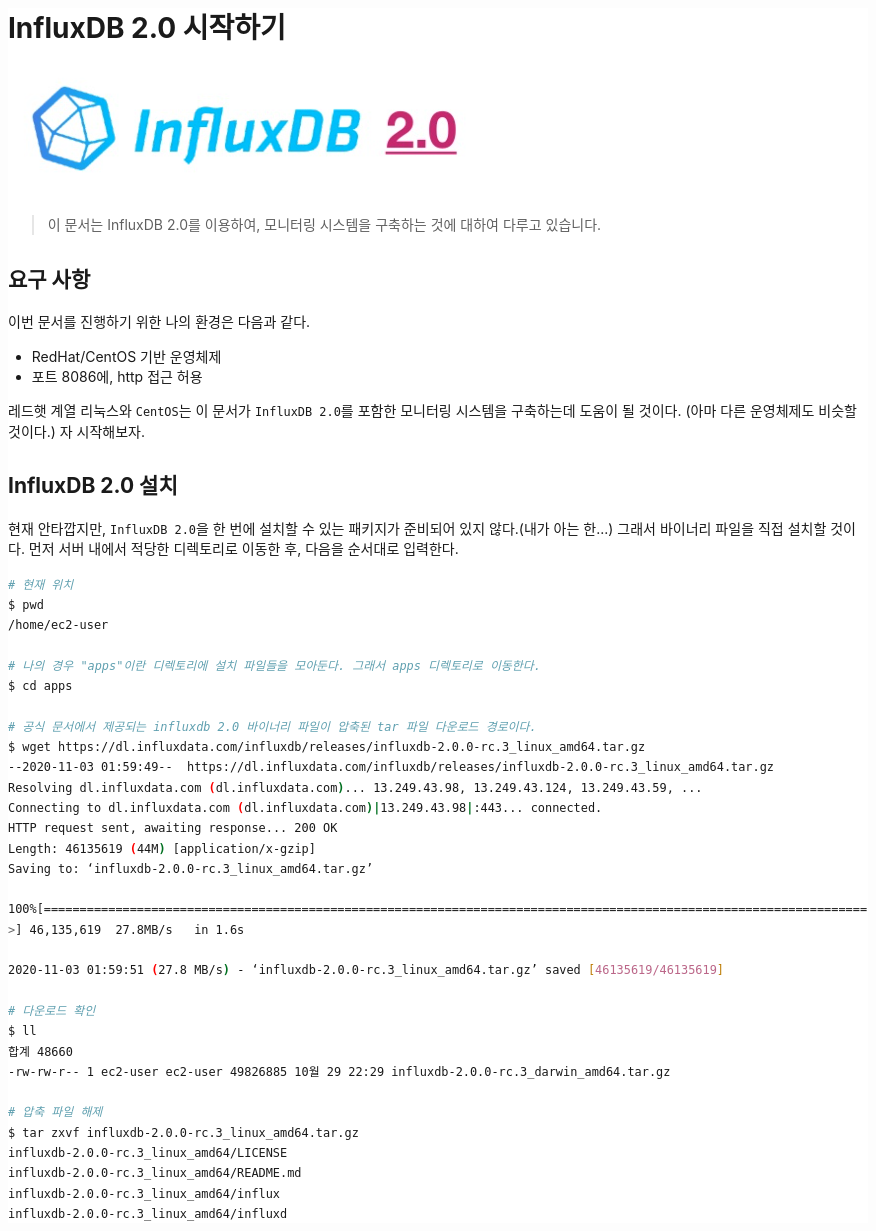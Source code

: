 # InfluxDB 2.0 시작하기

![logo](../logo.png)

> 이 문서는 InfluxDB 2.0를 이용하여, 모니터링 시스템을 구축하는 것에 대하여 다루고 있습니다.

## 요구 사항

이번 문서를 진행하기 위한 나의 환경은 다음과 같다.

- RedHat/CentOS 기반 운영체제
- 포트 8086에, http 접근 허용

레드햇 계열 리눅스와 `CentOS`는 이 문서가 `InfluxDB 2.0`를 포함한 모니터링 시스템을 구축하는데 도움이 될 것이다. (아마 다른 운영체제도 비슷할 것이다.) 자 시작해보자.


## InfluxDB 2.0 설치

현재 안타깝지만, `InfluxDB 2.0`을 한 번에 설치할 수 있는 패키지가 준비되어 있지 않다.(내가 아는 한...) 그래서 바이너리 파일을 직접 설치할 것이다. 먼저 서버 내에서 적당한 디렉토리로 이동한 후, 다음을 순서대로 입력한다. 

```bash
# 현재 위치
$ pwd
/home/ec2-user

# 나의 경우 "apps"이란 디렉토리에 설치 파일들을 모아둔다. 그래서 apps 디렉토리로 이동한다.
$ cd apps

# 공식 문서에서 제공되는 influxdb 2.0 바이너리 파일이 압축된 tar 파일 다운로드 경로이다.
$ wget https://dl.influxdata.com/influxdb/releases/influxdb-2.0.0-rc.3_linux_amd64.tar.gz
--2020-11-03 01:59:49--  https://dl.influxdata.com/influxdb/releases/influxdb-2.0.0-rc.3_linux_amd64.tar.gz
Resolving dl.influxdata.com (dl.influxdata.com)... 13.249.43.98, 13.249.43.124, 13.249.43.59, ...
Connecting to dl.influxdata.com (dl.influxdata.com)|13.249.43.98|:443... connected.
HTTP request sent, awaiting response... 200 OK
Length: 46135619 (44M) [application/x-gzip]
Saving to: ‘influxdb-2.0.0-rc.3_linux_amd64.tar.gz’

100%[===================================================================================================================>] 46,135,619  27.8MB/s   in 1.6s

2020-11-03 01:59:51 (27.8 MB/s) - ‘influxdb-2.0.0-rc.3_linux_amd64.tar.gz’ saved [46135619/46135619]

# 다운로드 확인
$ ll
합계 48660
-rw-rw-r-- 1 ec2-user ec2-user 49826885 10월 29 22:29 influxdb-2.0.0-rc.3_darwin_amd64.tar.gz

# 압축 파일 해제
$ tar zxvf influxdb-2.0.0-rc.3_linux_amd64.tar.gz
influxdb-2.0.0-rc.3_linux_amd64/LICENSE
influxdb-2.0.0-rc.3_linux_amd64/README.md
influxdb-2.0.0-rc.3_linux_amd64/influx
influxdb-2.0.0-rc.3_linux_amd64/influxd
```